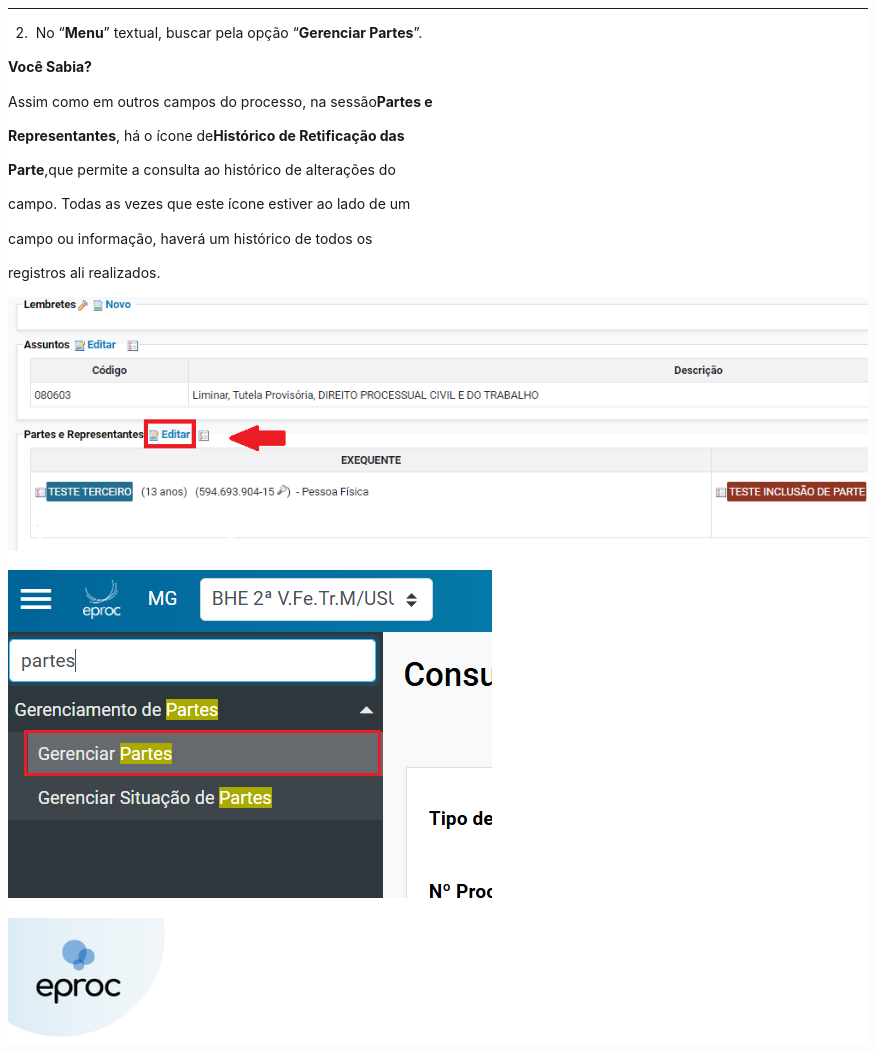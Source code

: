
---

2. ​ No “**Menu**” textual, buscar pela opção “**Gerenciar Partes**”.

**Você Sabia?**

Assim como em outros campos do processo, na sessão**Partes e**

**Representantes**, há o ícone de**Histórico de Retificação das**

**Parte**,que permite a consulta ao histórico de alterações do

campo. Todas as vezes que este ícone estiver ao lado de um

campo ou informação, haverá um histórico de todos os

registros ali realizados.

![Imagem Imagem_351](imgs/Imagem_351.png)

![Imagem Imagem_352](imgs/Imagem_352.png)

![Imagem Imagem_43](imgs/Imagem_43.png)
